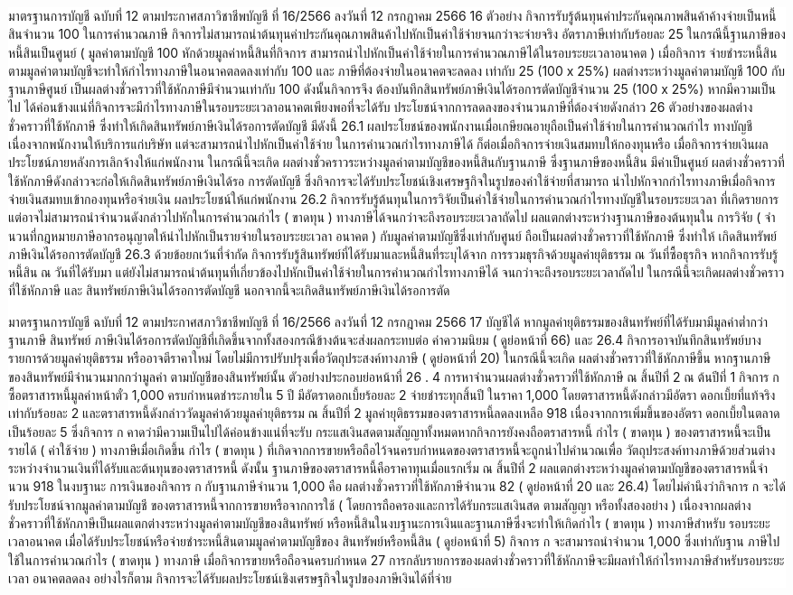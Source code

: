 มาตรฐานการบัญชี ฉบับที่ 12 ตามประกาศสภาวิชาชีพบัญชี ที่ 16/2566 ลงวันที่ 12 กรกฎาคม 2566 16 ตัวอย่าง กิจการรับรู้ต้นทุนค่าประกันคุณภาพสินค้าค้างจ่ายเป็นหนี้สินจํานวน 100 ในการคํานวณภาษี กิจการไม่สามารถนําต้นทุนค่าประกันคุณภาพสินค้าไปหักเป็นค่าใช้จ่ายจนกว่าจะจ่ายจริง อัตราภาษีเท่ากับร้อยละ 25 ในกรณีนี้ฐานภาษีของหนี้สินเป็นศูนย์ ( มูลค่าตามบัญชี 100 หักด้วยมูลค่าหนี้สินที่กิจการ สามารถนําไปหักเป็นค่าใช้จ่ายในการคํานวณภาษีได้ในรอบระยะเวลาอนาคต ) เมื่อกิจการ จ่ายชําระหนี้สินตามมูลค่าตามบัญชีจะทําให้กําไรทางภาษีในอนาคตลดลงเท่ากับ 100 และ ภาษีที่ต้องจ่ายในอนาคตจะลดลง เท่ากับ 25 (100 x 25%) ผลต่างระหว่างมูลค่าตามบัญชี 100 กับฐานภาษีศูนย์ เป็นผลต่างชั่วคราวที่ใช้หักภาษีมีจํานวนเท่ากับ 100 ดังนั้นกิจการจึง ต้องบันทึกสินทรัพย์ภาษีเงินได้รอการตัดบัญชีจํานวน 25 (100 x 25%) หากมีความเป็นไป ได้ค่อนข้างแน่ที่กิจการจะมีกําไรทางภาษีในรอบระยะเวลาอนาคตเพียงพอที่จะได้รับ ประโยชน์จากการลดลงของจํานวนภาษีที่ต้องจ่ายดังกล่าว 26 ตัวอย่างของผลต่างชั่วคราวที่ใช้หักภาษี ซึ่งทําให้เกิดสินทรัพย์ภาษีเงินได้รอการตัดบัญชี มีดังนี้ 26.1 ผลประโยชน์ของพนักงานเมื่อเกษียณอายุถือเป็นค่าใช้จ่ายในการคํานวณกําไร ทางบัญชี เนื่องจากพนักงานให้บริการแก่บริษัท แต่จะสามารถนําไปหักเป็นค่าใช้จ่าย ในการคํานวณกําไรทางภาษีได้ ก็ต่อเมื่อกิจการจ่ายเงินสมทบให้กองทุนหรือ เมื่อกิจการจ่ายเงินผลประโยชน์ภายหลังการเลิกจ้างให้แก่พนักงาน ในกรณีนี้จะเกิด ผลต่างชั่วคราวระหว่างมูลค่าตามบัญชีของหนี้สินกับฐานภาษี ซึ่งฐานภาษีของหนี้สิน มีค่าเป็นศูนย์ ผลต่างชั่วคราวที่ใช้หักภาษีดังกล่าวจะก่อให้เกิดสินทรัพย์ภาษีเงินได้รอ การตัดบัญชี ซึ่งกิจการจะได้รับประโยชน์เชิงเศรษฐกิจในรูปของค่าใช้จ่ายที่สามารถ นําไปหักจากกําไรทางภาษีเมื่อกิจการจ่ายเงินสมทบเข้ากองทุนหรือจ่ายเงิน ผลประโยชน์ให้แก่พนักงาน 26.2 กิจการรับรู้ต้นทุนในการวิจัยเป็นค่าใช้จ่ายในการคํานวณกําไรทางบัญชีในรอบระยะเวลา ที่เกิดรายการ แต่อาจไม่สามารถนําจํานวนดังกล่าวไปหักในการคํานวณกําไร ( ขาดทุน ) ทางภาษีได้จนกว่าจะถึงรอบระยะเวลาถัดไป ผลแตกต่างระหว่างฐานภาษีของต้นทุนใน การวิจัย ( จํานวนที่กฎหมายภาษีอากรอนุญาตให้นําไปหักเป็นรายจ่ายในรอบระยะเวลา อนาคต ) กับมูลค่าตามบัญชีซึ่งเท่ากับศูนย์ ถือเป็นผลต่างชั่วคราวที่ใช้หักภาษี ซึ่งทําให้ เกิดสินทรัพย์ภาษีเงินได้รอการตัดบัญชี 26.3 ด้วยข้อยกเว้นที่จํากัด กิจการรับรู้สินทรัพย์ที่ได้รับมาและหนี้สินที่ระบุได้จาก การรวมธุรกิจด้วยมูลค่ายุติธรรม ณ วันที่ซื้อธุรกิจ หากกิจการรับรู้หนี้สิน ณ วันที่ได้รับมา แต่ยังไม่สามารถนําต้นทุนที่เกี่ยวข้องไปหักเป็นค่าใช้จ่ายในการคํานวณกําไรทางภาษีได้ จนกว่าจะถึงรอบระยะเวลาถัดไป ในกรณีนี้จะเกิดผลต่างชั่วคราวที่ใช้หักภาษี และ สินทรัพย์ภาษีเงินได้รอการตัดบัญชี นอกจากนี้จะเกิดสินทรัพย์ภาษีเงินได้รอการตัด

มาตรฐานการบัญชี ฉบับที่ 12 ตามประกาศสภาวิชาชีพบัญชี ที่ 16/2566 ลงวันที่ 12 กรกฎาคม 2566 17 บัญชีได้ หากมูลค่ายุติธรรมของสินทรัพย์ที่ได้รับมามีมูลค่าตํ่ากว่าฐานภาษี สินทรัพย์ ภาษีเงินได้รอการตัดบัญชีที่เกิดขึ้นจากทั้งสองกรณีข้างต้นจะส่งผลกระทบต่อ ค่าความนิยม ( ดูย่อหน้าที่ 66) และ 26.4 กิจการอาจบันทึกสินทรัพย์บางรายการด้วยมูลค่ายุติธรรม หรืออาจตีราคาใหม่ โดยไม่มีการปรับปรุงเพื่อวัตถุประสงค์ทางภาษี ( ดูย่อหน้าที่ 20) ในกรณีนี้จะเกิด ผลต่างชั่วคราวที่ใช้หักภาษีขึ้น หากฐานภาษีของสินทรัพย์มีจํานวนมากกว่ามูลค่า ตามบัญชีของสินทรัพย์นั้น ตัวอย่างประกอบย่อหน้าที่ 26 . 4 การหาจํานวนผลต่างชั่วคราวที่ใช้หักภาษี ณ สิ้นปีที่ 2 ณ ต้นปีที่ 1 กิจการ ก ซื้อตราสารหนี้มูลค่าหน้าตั๋ว 1,000 ครบกําหนดชําระภายใน 5 ปี มีอัตราดอกเบี้ยร้อยละ 2 จ่ายชําระทุกสิ้นปี ในราคา 1,000 โดยตราสารหนี้ดังกล่าวมีอัตรา ดอกเบี้ยที่แท้จริงเท่ากับร้อยละ 2 และตราสารหนี้ดังกล่าววัดมูลค่าด้วยมูลค่ายุติธรรม ณ สิ้นปีที่ 2 มูลค่ายุติธรรมของตราสารหนี้ลดลงเหลือ 918 เนื่องจากการเพิ่มขึ้นของอัตรา ดอกเบี้ยในตลาดเป็นร้อยละ 5 ซึ่งกิจการ ก คาดว่ามีความเป็นไปได้ค่อนข้างแน่ที่จะรับ กระแสเงินสดตามสัญญาทั้งหมดหากกิจการยังคงถือตราสารหนี้ กําไร ( ขาดทุน ) ของตราสารหนี้จะเป็นรายได้ ( ค่าใช้จ่าย ) ทางภาษีเมื่อเกิดขึ้น กําไร ( ขาดทุน ) ที่เกิดจากการขายหรือถือไว้จนครบกําหนดของตราสารหนี้จะถูกนําไปคํานวณเพื่อ วัตถุประสงค์ทางภาษีด้วยส่วนต่างระหว่างจํานวนเงินที่ได้รับและต้นทุนของตราสารหนี้ ดังนั้น ฐานภาษีของตราสารหนี้คือราคาทุนเมื่อแรกเริ่ม ณ สิ้นปีที่ 2 ผลแตกต่างระหว่างมูลค่าตามบัญชีของตราสารหนี้จํานวน 918 ในงบฐานะ การเงินของกิจการ ก กับฐานภาษีจํานวน 1,000 คือ ผลต่างชั่วคราวที่ใช้หักภาษีจํานวน 82 ( ดูย่อหน้าที่ 20 และ 26.4) โดยไม่คํานึงว่ากิจการ ก จะได้รับประโยชน์จากมูลค่าตามบัญชี ของตราสารหนี้จากการขายหรือจากการใช้ ( โดยการถือครองและการได้รับกระแสเงินสด ตามสัญญา หรือทั้งสองอย่าง ) เนื่องจากผลต่างชั่วคราวที่ใช้หักภาษีเป็นผลแตกต่างระหว่างมูลค่าตามบัญชีของสินทรัพย์ หรือหนี้สินในงบฐานะการเงินและฐานภาษีซึ่งจะทําให้เกิดกําไร ( ขาดทุน ) ทางภาษีสําหรับ รอบระยะเวลาอนาคต เมื่อได้รับประโยชน์หรือจ่ายชําระหนี้สินตามมูลค่าตามบัญชีของ สินทรัพย์หรือหนี้สิน ( ดูย่อหน้าที่ 5) กิจการ ก จะสามารถนําจํานวน 1,000 ซึ่งเท่ากับฐาน ภาษีไปใช้ในการคํานวณกําไร ( ขาดทุน ) ทางภาษี เมื่อกิจการขายหรือถือจนครบกําหนด 27 การกลับรายการของผลต่างชั่วคราวที่ใช้หักภาษีจะมีผลทําให้กําไรทางภาษีสําหรับรอบระยะเวลา อนาคตลดลง อย่างไรก็ตาม กิจการจะได้รับผลประโยชน์เชิงเศรษฐกิจในรูปของภาษีเงินได้ที่จ่าย
